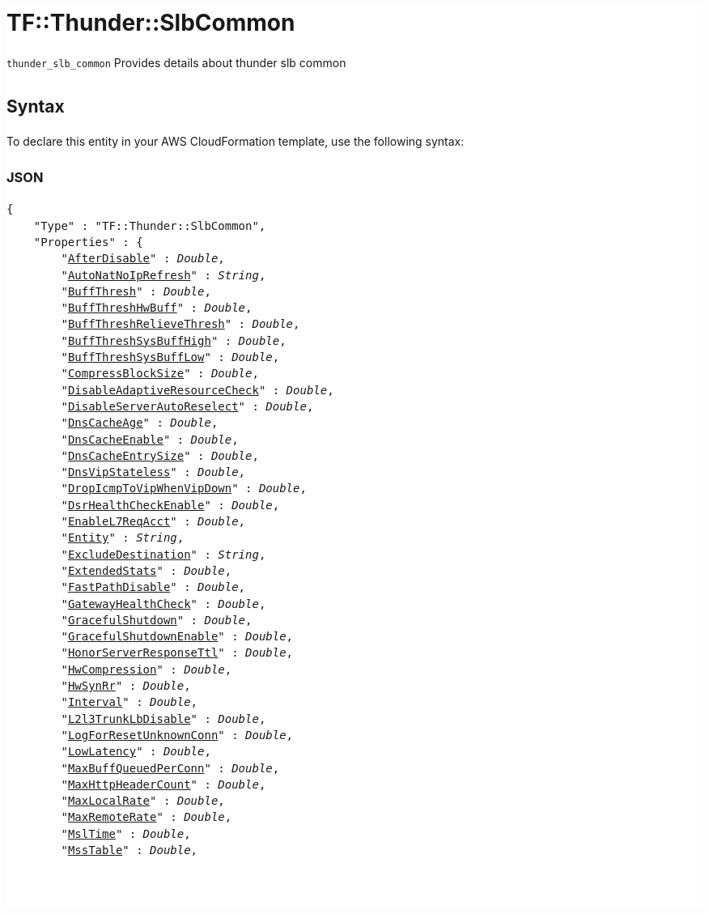 # TF::Thunder::SlbCommon

`thunder_slb_common` Provides details about thunder slb common

## Syntax

To declare this entity in your AWS CloudFormation template, use the following syntax:

### JSON

<pre>
{
    "Type" : "TF::Thunder::SlbCommon",
    "Properties" : {
        "<a href="#afterdisable" title="AfterDisable">AfterDisable</a>" : <i>Double</i>,
        "<a href="#autonatnoiprefresh" title="AutoNatNoIpRefresh">AutoNatNoIpRefresh</a>" : <i>String</i>,
        "<a href="#buffthresh" title="BuffThresh">BuffThresh</a>" : <i>Double</i>,
        "<a href="#buffthreshhwbuff" title="BuffThreshHwBuff">BuffThreshHwBuff</a>" : <i>Double</i>,
        "<a href="#buffthreshrelievethresh" title="BuffThreshRelieveThresh">BuffThreshRelieveThresh</a>" : <i>Double</i>,
        "<a href="#buffthreshsysbuffhigh" title="BuffThreshSysBuffHigh">BuffThreshSysBuffHigh</a>" : <i>Double</i>,
        "<a href="#buffthreshsysbufflow" title="BuffThreshSysBuffLow">BuffThreshSysBuffLow</a>" : <i>Double</i>,
        "<a href="#compressblocksize" title="CompressBlockSize">CompressBlockSize</a>" : <i>Double</i>,
        "<a href="#disableadaptiveresourcecheck" title="DisableAdaptiveResourceCheck">DisableAdaptiveResourceCheck</a>" : <i>Double</i>,
        "<a href="#disableserverautoreselect" title="DisableServerAutoReselect">DisableServerAutoReselect</a>" : <i>Double</i>,
        "<a href="#dnscacheage" title="DnsCacheAge">DnsCacheAge</a>" : <i>Double</i>,
        "<a href="#dnscacheenable" title="DnsCacheEnable">DnsCacheEnable</a>" : <i>Double</i>,
        "<a href="#dnscacheentrysize" title="DnsCacheEntrySize">DnsCacheEntrySize</a>" : <i>Double</i>,
        "<a href="#dnsvipstateless" title="DnsVipStateless">DnsVipStateless</a>" : <i>Double</i>,
        "<a href="#dropicmptovipwhenvipdown" title="DropIcmpToVipWhenVipDown">DropIcmpToVipWhenVipDown</a>" : <i>Double</i>,
        "<a href="#dsrhealthcheckenable" title="DsrHealthCheckEnable">DsrHealthCheckEnable</a>" : <i>Double</i>,
        "<a href="#enablel7reqacct" title="EnableL7ReqAcct">EnableL7ReqAcct</a>" : <i>Double</i>,
        "<a href="#entity" title="Entity">Entity</a>" : <i>String</i>,
        "<a href="#excludedestination" title="ExcludeDestination">ExcludeDestination</a>" : <i>String</i>,
        "<a href="#extendedstats" title="ExtendedStats">ExtendedStats</a>" : <i>Double</i>,
        "<a href="#fastpathdisable" title="FastPathDisable">FastPathDisable</a>" : <i>Double</i>,
        "<a href="#gatewayhealthcheck" title="GatewayHealthCheck">GatewayHealthCheck</a>" : <i>Double</i>,
        "<a href="#gracefulshutdown" title="GracefulShutdown">GracefulShutdown</a>" : <i>Double</i>,
        "<a href="#gracefulshutdownenable" title="GracefulShutdownEnable">GracefulShutdownEnable</a>" : <i>Double</i>,
        "<a href="#honorserverresponsettl" title="HonorServerResponseTtl">HonorServerResponseTtl</a>" : <i>Double</i>,
        "<a href="#hwcompression" title="HwCompression">HwCompression</a>" : <i>Double</i>,
        "<a href="#hwsynrr" title="HwSynRr">HwSynRr</a>" : <i>Double</i>,
        "<a href="#interval" title="Interval">Interval</a>" : <i>Double</i>,
        "<a href="#l2l3trunklbdisable" title="L2l3TrunkLbDisable">L2l3TrunkLbDisable</a>" : <i>Double</i>,
        "<a href="#logforresetunknownconn" title="LogForResetUnknownConn">LogForResetUnknownConn</a>" : <i>Double</i>,
        "<a href="#lowlatency" title="LowLatency">LowLatency</a>" : <i>Double</i>,
        "<a href="#maxbuffqueuedperconn" title="MaxBuffQueuedPerConn">MaxBuffQueuedPerConn</a>" : <i>Double</i>,
        "<a href="#maxhttpheadercount" title="MaxHttpHeaderCount">MaxHttpHeaderCount</a>" : <i>Double</i>,
        "<a href="#maxlocalrate" title="MaxLocalRate">MaxLocalRate</a>" : <i>Double</i>,
        "<a href="#maxremoterate" title="MaxRemoteRate">MaxRemoteRate</a>" : <i>Double</i>,
        "<a href="#msltime" title="MslTime">MslTime</a>" : <i>Double</i>,
        "<a href="#msstable" title="MssTable">MssTable</a>" : <i>Double</i>,